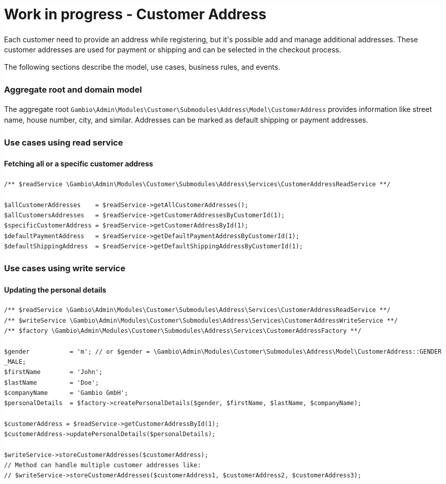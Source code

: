 # Work in progress - Customer Address

Each customer need to provide an address while registering, but it's possible add and manage additional addresses.
These customer addresses are used for payment or shipping and can be selected in the checkout process.

The following sections describe the model, use cases, business rules, and events.


### Aggregate root and domain model

The aggregate root `Gambio\Admin\Modules\Customer\Submodules\Address\Model\CustomerAddress` provides information like street name,
house number, city, and similar. Addresses can be marked as default shipping or payment addresses.


### Use cases using read service


#### Fetching all or a specific customer address

```
/** $readService \Gambio\Admin\Modules\Customer\Submodules\Address\Services\CustomerAddressReadService **/

$allCustomerAddresses    = $readService->getAllCustomerAddresses();
$allCustomersAddresses   = $readService->getCustomerAddressesByCustomerId(1);
$specificCustomerAddress = $readService->getCustomerAddressById(1);
$defaultPaymentAddress   = $readService->getDefaultPaymentAddressByCustomerId(1);
$defaultShippingAddress  = $readService->getDefaultShippingAddressByCustomerId(1);
```


### Use cases using write service


#### Updating the personal details

```
/** $readService \Gambio\Admin\Modules\Customer\Submodules\Address\Services\CustomerAddressReadService **/
/** $writeService \Gambio\Admin\Modules\Customer\Submodules\Address\Services\CustomerAddressWriteService **/
/** $factory \Gambio\Admin\Modules\Customer\Submodules\Address\Services\CustomerAddressFactory **/

$gender           = 'm'; // or $gender = \Gambio\Admin\Modules\Customer\Submodules\Address\Model\CustomerAddress::GENDER_MALE;
$firstName        = 'John';
$lastName         = 'Doe';
$companyName      = 'Gambio GmbH';
$personalDetails  = $factory->createPersonalDetails($gender, $firstName, $lastName, $companyName);

$customerAddress = $readService->getCustomerAddressById(1);
$customerAddress->updatePersonalDetails($personalDetails);

$writeService->storeCustomerAddresses($customerAddress);
// Method can handle multiple customer addresses like:
// $writeService->storeCustomerAddresses($customerAddress1, $customerAddress2, $customerAddress3);
```
